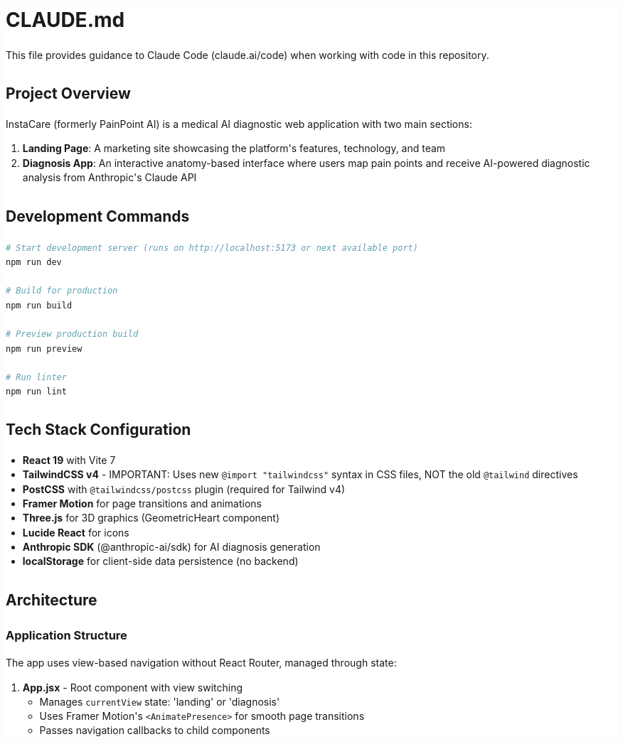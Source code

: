 # CLAUDE.md

This file provides guidance to Claude Code (claude.ai/code) when working with code in this repository.

## Project Overview

InstaCare (formerly PainPoint AI) is a medical AI diagnostic web application with two main sections:
1. **Landing Page**: A marketing site showcasing the platform's features, technology, and team
2. **Diagnosis App**: An interactive anatomy-based interface where users map pain points and receive AI-powered diagnostic analysis from Anthropic's Claude API

## Development Commands

```bash
# Start development server (runs on http://localhost:5173 or next available port)
npm run dev

# Build for production
npm run build

# Preview production build
npm run preview

# Run linter
npm run lint
```

## Tech Stack Configuration

- **React 19** with Vite 7
- **TailwindCSS v4** - IMPORTANT: Uses new `@import "tailwindcss"` syntax in CSS files, NOT the old `@tailwind` directives
- **PostCSS** with `@tailwindcss/postcss` plugin (required for Tailwind v4)
- **Framer Motion** for page transitions and animations
- **Three.js** for 3D graphics (GeometricHeart component)
- **Lucide React** for icons
- **Anthropic SDK** (@anthropic-ai/sdk) for AI diagnosis generation
- **localStorage** for client-side data persistence (no backend)

## Architecture

### Application Structure

The app uses view-based navigation without React Router, managed through state:

1. **App.jsx** - Root component with view switching
   - Manages `currentView` state: 'landing' or 'diagnosis'
   - Uses Framer Motion's `<AnimatePresence>` for smooth page transitions
   - Passes navigation callbacks to child components
